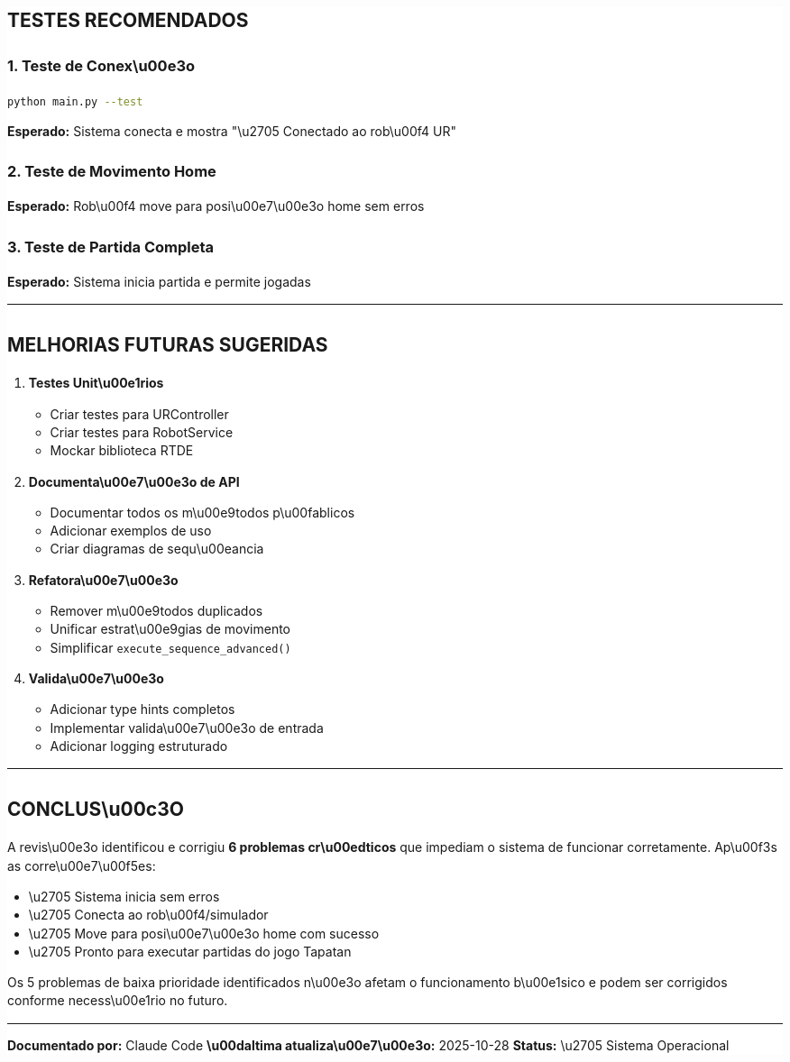 
## TESTES RECOMENDADOS

### 1. Teste de Conex\u00e3o
```bash
python main.py --test
```
**Esperado:** Sistema conecta e mostra "\u2705 Conectado ao rob\u00f4 UR"

### 2. Teste de Movimento Home
**Esperado:** Rob\u00f4 move para posi\u00e7\u00e3o home sem erros

### 3. Teste de Partida Completa
**Esperado:** Sistema inicia partida e permite jogadas

---

## MELHORIAS FUTURAS SUGERIDAS

1. **Testes Unit\u00e1rios**
   - Criar testes para URController
   - Criar testes para RobotService
   - Mockar biblioteca RTDE

2. **Documenta\u00e7\u00e3o de API**
   - Documentar todos os m\u00e9todos p\u00fablicos
   - Adicionar exemplos de uso
   - Criar diagramas de sequ\u00eancia

3. **Refatora\u00e7\u00e3o**
   - Remover m\u00e9todos duplicados
   - Unificar estrat\u00e9gias de movimento
   - Simplificar `execute_sequence_advanced()`

4. **Valida\u00e7\u00e3o**
   - Adicionar type hints completos
   - Implementar valida\u00e7\u00e3o de entrada
   - Adicionar logging estruturado

---

## CONCLUS\u00c3O

A revis\u00e3o identificou e corrigiu **6 problemas cr\u00edticos** que impediam o sistema de funcionar corretamente. Ap\u00f3s as corre\u00e7\u00f5es:

- \u2705 Sistema inicia sem erros
- \u2705 Conecta ao rob\u00f4/simulador
- \u2705 Move para posi\u00e7\u00e3o home com sucesso
- \u2705 Pronto para executar partidas do jogo Tapatan

Os 5 problemas de baixa prioridade identificados n\u00e3o afetam o funcionamento b\u00e1sico e podem ser corrigidos conforme necess\u00e1rio no futuro.

---

**Documentado por:** Claude Code
**\u00daltima atualiza\u00e7\u00e3o:** 2025-10-28
**Status:** \u2705 Sistema Operacional
